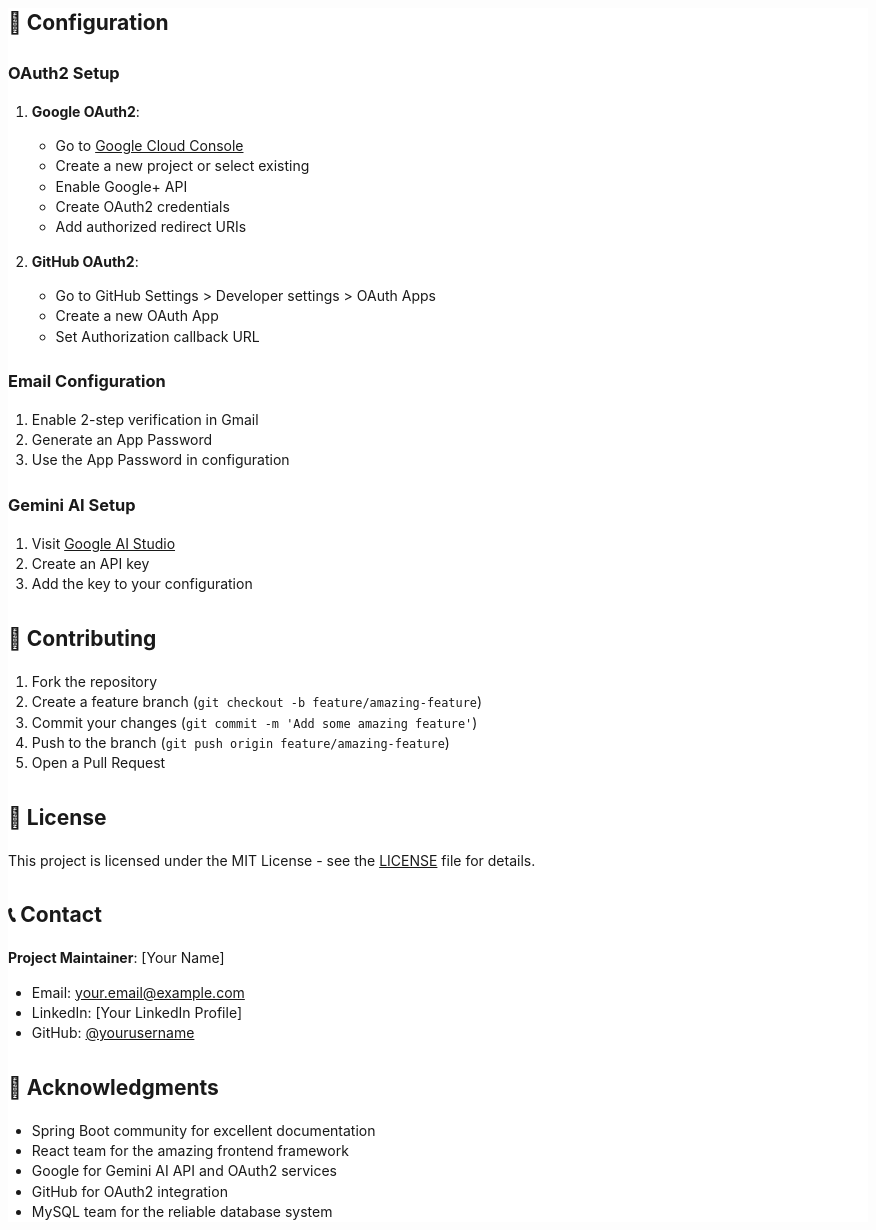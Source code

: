 ## 🔧 Configuration

### OAuth2 Setup
1. **Google OAuth2**:
   - Go to [Google Cloud Console](https://console.cloud.google.com/)
   - Create a new project or select existing
   - Enable Google+ API
   - Create OAuth2 credentials
   - Add authorized redirect URIs

2. **GitHub OAuth2**:
   - Go to GitHub Settings > Developer settings > OAuth Apps
   - Create a new OAuth App
   - Set Authorization callback URL

### Email Configuration
1. Enable 2-step verification in Gmail
2. Generate an App Password
3. Use the App Password in configuration

### Gemini AI Setup
1. Visit [Google AI Studio](https://makersuite.google.com/app/apikey)
2. Create an API key
3. Add the key to your configuration

## 🤝 Contributing

1. Fork the repository
2. Create a feature branch (`git checkout -b feature/amazing-feature`)
3. Commit your changes (`git commit -m 'Add some amazing feature'`)
4. Push to the branch (`git push origin feature/amazing-feature`)
5. Open a Pull Request

## 📝 License

This project is licensed under the MIT License - see the [LICENSE](LICENSE) file for details.

## 📞 Contact

**Project Maintainer**: [Your Name]
- Email: your.email@example.com
- LinkedIn: [Your LinkedIn Profile]
- GitHub: [@yourusername](https://github.com/yourusername)

## 🙏 Acknowledgments

- Spring Boot community for excellent documentation
- React team for the amazing frontend framework
- Google for Gemini AI API and OAuth2 services
- GitHub for OAuth2 integration
- MySQL team for the reliable database system
